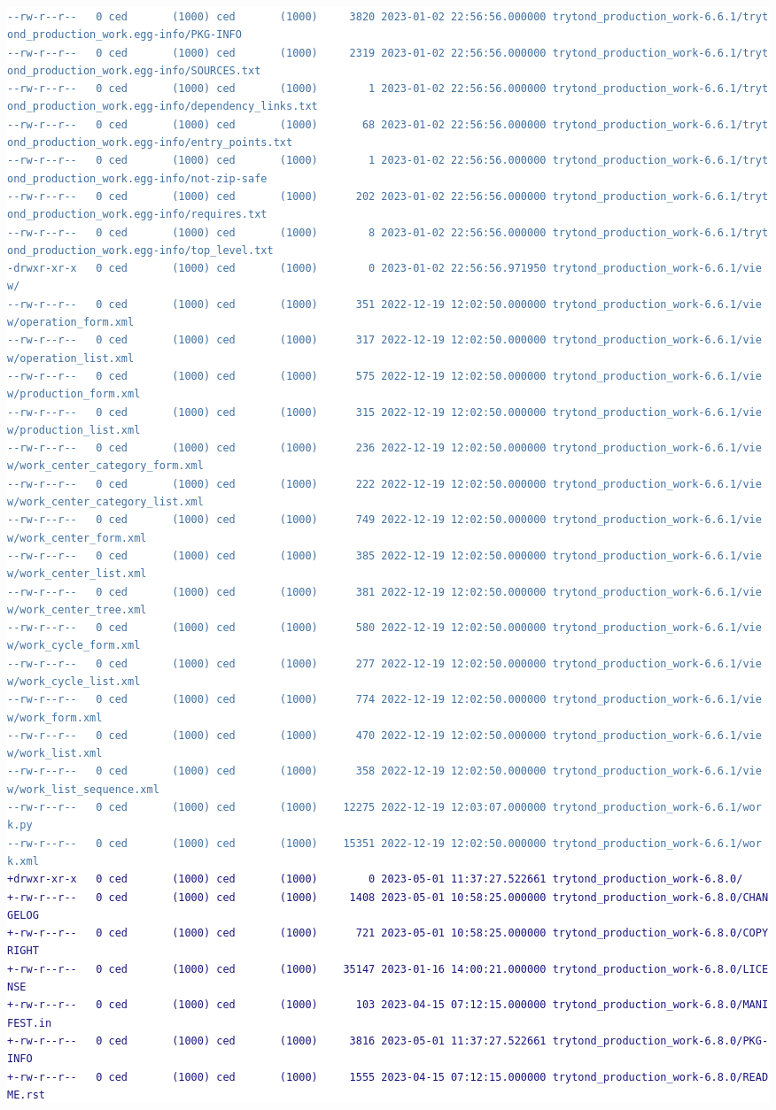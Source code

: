 ```diff
--rw-r--r--   0 ced       (1000) ced       (1000)     3820 2023-01-02 22:56:56.000000 trytond_production_work-6.6.1/trytond_production_work.egg-info/PKG-INFO
--rw-r--r--   0 ced       (1000) ced       (1000)     2319 2023-01-02 22:56:56.000000 trytond_production_work-6.6.1/trytond_production_work.egg-info/SOURCES.txt
--rw-r--r--   0 ced       (1000) ced       (1000)        1 2023-01-02 22:56:56.000000 trytond_production_work-6.6.1/trytond_production_work.egg-info/dependency_links.txt
--rw-r--r--   0 ced       (1000) ced       (1000)       68 2023-01-02 22:56:56.000000 trytond_production_work-6.6.1/trytond_production_work.egg-info/entry_points.txt
--rw-r--r--   0 ced       (1000) ced       (1000)        1 2023-01-02 22:56:56.000000 trytond_production_work-6.6.1/trytond_production_work.egg-info/not-zip-safe
--rw-r--r--   0 ced       (1000) ced       (1000)      202 2023-01-02 22:56:56.000000 trytond_production_work-6.6.1/trytond_production_work.egg-info/requires.txt
--rw-r--r--   0 ced       (1000) ced       (1000)        8 2023-01-02 22:56:56.000000 trytond_production_work-6.6.1/trytond_production_work.egg-info/top_level.txt
-drwxr-xr-x   0 ced       (1000) ced       (1000)        0 2023-01-02 22:56:56.971950 trytond_production_work-6.6.1/view/
--rw-r--r--   0 ced       (1000) ced       (1000)      351 2022-12-19 12:02:50.000000 trytond_production_work-6.6.1/view/operation_form.xml
--rw-r--r--   0 ced       (1000) ced       (1000)      317 2022-12-19 12:02:50.000000 trytond_production_work-6.6.1/view/operation_list.xml
--rw-r--r--   0 ced       (1000) ced       (1000)      575 2022-12-19 12:02:50.000000 trytond_production_work-6.6.1/view/production_form.xml
--rw-r--r--   0 ced       (1000) ced       (1000)      315 2022-12-19 12:02:50.000000 trytond_production_work-6.6.1/view/production_list.xml
--rw-r--r--   0 ced       (1000) ced       (1000)      236 2022-12-19 12:02:50.000000 trytond_production_work-6.6.1/view/work_center_category_form.xml
--rw-r--r--   0 ced       (1000) ced       (1000)      222 2022-12-19 12:02:50.000000 trytond_production_work-6.6.1/view/work_center_category_list.xml
--rw-r--r--   0 ced       (1000) ced       (1000)      749 2022-12-19 12:02:50.000000 trytond_production_work-6.6.1/view/work_center_form.xml
--rw-r--r--   0 ced       (1000) ced       (1000)      385 2022-12-19 12:02:50.000000 trytond_production_work-6.6.1/view/work_center_list.xml
--rw-r--r--   0 ced       (1000) ced       (1000)      381 2022-12-19 12:02:50.000000 trytond_production_work-6.6.1/view/work_center_tree.xml
--rw-r--r--   0 ced       (1000) ced       (1000)      580 2022-12-19 12:02:50.000000 trytond_production_work-6.6.1/view/work_cycle_form.xml
--rw-r--r--   0 ced       (1000) ced       (1000)      277 2022-12-19 12:02:50.000000 trytond_production_work-6.6.1/view/work_cycle_list.xml
--rw-r--r--   0 ced       (1000) ced       (1000)      774 2022-12-19 12:02:50.000000 trytond_production_work-6.6.1/view/work_form.xml
--rw-r--r--   0 ced       (1000) ced       (1000)      470 2022-12-19 12:02:50.000000 trytond_production_work-6.6.1/view/work_list.xml
--rw-r--r--   0 ced       (1000) ced       (1000)      358 2022-12-19 12:02:50.000000 trytond_production_work-6.6.1/view/work_list_sequence.xml
--rw-r--r--   0 ced       (1000) ced       (1000)    12275 2022-12-19 12:03:07.000000 trytond_production_work-6.6.1/work.py
--rw-r--r--   0 ced       (1000) ced       (1000)    15351 2022-12-19 12:02:50.000000 trytond_production_work-6.6.1/work.xml
+drwxr-xr-x   0 ced       (1000) ced       (1000)        0 2023-05-01 11:37:27.522661 trytond_production_work-6.8.0/
+-rw-r--r--   0 ced       (1000) ced       (1000)     1408 2023-05-01 10:58:25.000000 trytond_production_work-6.8.0/CHANGELOG
+-rw-r--r--   0 ced       (1000) ced       (1000)      721 2023-05-01 10:58:25.000000 trytond_production_work-6.8.0/COPYRIGHT
+-rw-r--r--   0 ced       (1000) ced       (1000)    35147 2023-01-16 14:00:21.000000 trytond_production_work-6.8.0/LICENSE
+-rw-r--r--   0 ced       (1000) ced       (1000)      103 2023-04-15 07:12:15.000000 trytond_production_work-6.8.0/MANIFEST.in
+-rw-r--r--   0 ced       (1000) ced       (1000)     3816 2023-05-01 11:37:27.522661 trytond_production_work-6.8.0/PKG-INFO
+-rw-r--r--   0 ced       (1000) ced       (1000)     1555 2023-04-15 07:12:15.000000 trytond_production_work-6.8.0/README.rst
```